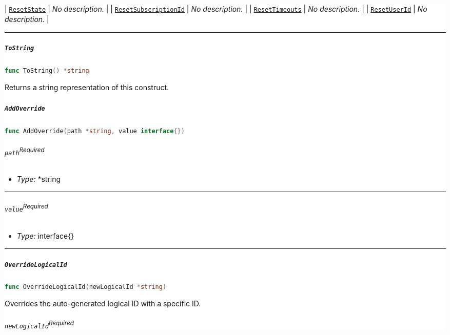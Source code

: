 | <code><a href="#@cdktf/provider-azurerm.apiManagementSubscription.ApiManagementSubscription.resetState">ResetState</a></code> | *No description.* |
| <code><a href="#@cdktf/provider-azurerm.apiManagementSubscription.ApiManagementSubscription.resetSubscriptionId">ResetSubscriptionId</a></code> | *No description.* |
| <code><a href="#@cdktf/provider-azurerm.apiManagementSubscription.ApiManagementSubscription.resetTimeouts">ResetTimeouts</a></code> | *No description.* |
| <code><a href="#@cdktf/provider-azurerm.apiManagementSubscription.ApiManagementSubscription.resetUserId">ResetUserId</a></code> | *No description.* |

---

##### `ToString` <a name="ToString" id="@cdktf/provider-azurerm.apiManagementSubscription.ApiManagementSubscription.toString"></a>

```go
func ToString() *string
```

Returns a string representation of this construct.

##### `AddOverride` <a name="AddOverride" id="@cdktf/provider-azurerm.apiManagementSubscription.ApiManagementSubscription.addOverride"></a>

```go
func AddOverride(path *string, value interface{})
```

###### `path`<sup>Required</sup> <a name="path" id="@cdktf/provider-azurerm.apiManagementSubscription.ApiManagementSubscription.addOverride.parameter.path"></a>

- *Type:* *string

---

###### `value`<sup>Required</sup> <a name="value" id="@cdktf/provider-azurerm.apiManagementSubscription.ApiManagementSubscription.addOverride.parameter.value"></a>

- *Type:* interface{}

---

##### `OverrideLogicalId` <a name="OverrideLogicalId" id="@cdktf/provider-azurerm.apiManagementSubscription.ApiManagementSubscription.overrideLogicalId"></a>

```go
func OverrideLogicalId(newLogicalId *string)
```

Overrides the auto-generated logical ID with a specific ID.

###### `newLogicalId`<sup>Required</sup> <a name="newLogicalId" id="@cdktf/provider-azurerm.apiManagementSubscription.ApiManagementSubscription.overrideLogicalId.parameter.newLogicalId"></a>
